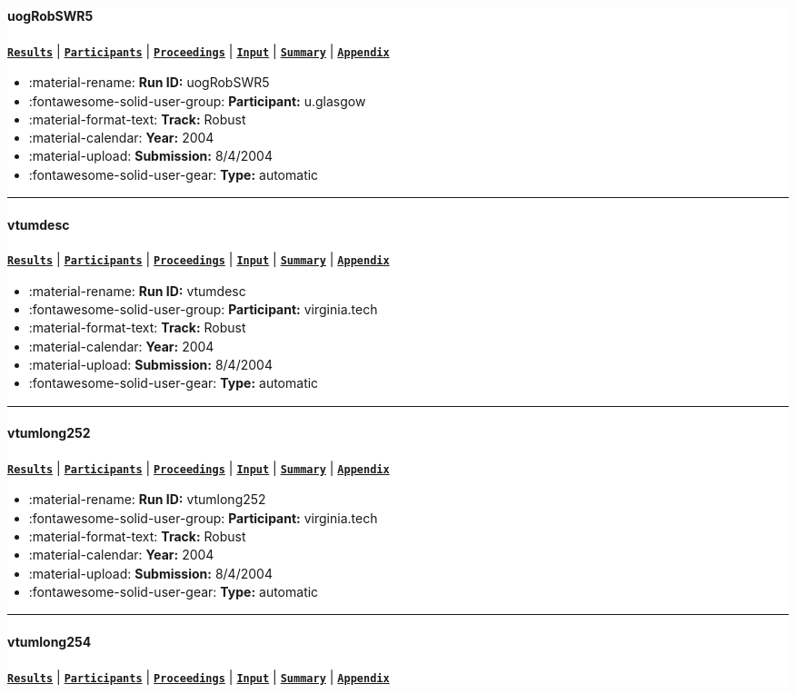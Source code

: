 #### uogRobSWR5 
[**`Results`**](./results.md#uogrobswr5) | [**`Participants`**](./participants.md#uglasgow) | [**`Proceedings`**](./proceedings.md#university-of-glasgow-at-trec-2004-experiments-in-web-robust-and-terabyte-tracks-with-terrier) | [**`Input`**](https://trec.nist.gov/results/trec13/robust/input.uogRobSWR5.gz) | [**`Summary`**](https://trec.nist.gov/results/trec13/robust/summary.uogRobSWR5.gz) | [**`Appendix`**](https://trec.nist.gov/pubs/trec13/appendices/robust/uogRobSWR5.table.pdf) 

- :material-rename: **Run ID:** uogRobSWR5 
- :fontawesome-solid-user-group: **Participant:** u.glasgow 
- :material-format-text: **Track:** Robust 
- :material-calendar: **Year:** 2004 
- :material-upload: **Submission:** 8/4/2004 
- :fontawesome-solid-user-gear: **Type:** automatic 

---
#### vtumdesc 
[**`Results`**](./results.md#vtumdesc) | [**`Participants`**](./participants.md#virginiatech) | [**`Proceedings`**](./proceedings.md#can-we-get-a-better-retrieval-function-from-machine) | [**`Input`**](https://trec.nist.gov/results/trec13/robust/input.vtumdesc.gz) | [**`Summary`**](https://trec.nist.gov/results/trec13/robust/summary.vtumdesc.gz) | [**`Appendix`**](https://trec.nist.gov/pubs/trec13/appendices/robust/vtumdesc.table.pdf) 

- :material-rename: **Run ID:** vtumdesc 
- :fontawesome-solid-user-group: **Participant:** virginia.tech 
- :material-format-text: **Track:** Robust 
- :material-calendar: **Year:** 2004 
- :material-upload: **Submission:** 8/4/2004 
- :fontawesome-solid-user-gear: **Type:** automatic 

---
#### vtumlong252 
[**`Results`**](./results.md#vtumlong252) | [**`Participants`**](./participants.md#virginiatech) | [**`Proceedings`**](./proceedings.md#can-we-get-a-better-retrieval-function-from-machine) | [**`Input`**](https://trec.nist.gov/results/trec13/robust/input.vtumlong252.gz) | [**`Summary`**](https://trec.nist.gov/results/trec13/robust/summary.vtumlong252.gz) | [**`Appendix`**](https://trec.nist.gov/pubs/trec13/appendices/robust/vtumlong252.table.pdf) 

- :material-rename: **Run ID:** vtumlong252 
- :fontawesome-solid-user-group: **Participant:** virginia.tech 
- :material-format-text: **Track:** Robust 
- :material-calendar: **Year:** 2004 
- :material-upload: **Submission:** 8/4/2004 
- :fontawesome-solid-user-gear: **Type:** automatic 

---
#### vtumlong254 
[**`Results`**](./results.md#vtumlong254) | [**`Participants`**](./participants.md#virginiatech) | [**`Proceedings`**](./proceedings.md#can-we-get-a-better-retrieval-function-from-machine) | [**`Input`**](https://trec.nist.gov/results/trec13/robust/input.vtumlong254.gz) | [**`Summary`**](https://trec.nist.gov/results/trec13/robust/summary.vtumlong254.gz) | [**`Appendix`**](https://trec.nist.gov/pubs/trec13/appendices/robust/vtumlong254.table.pdf) 
